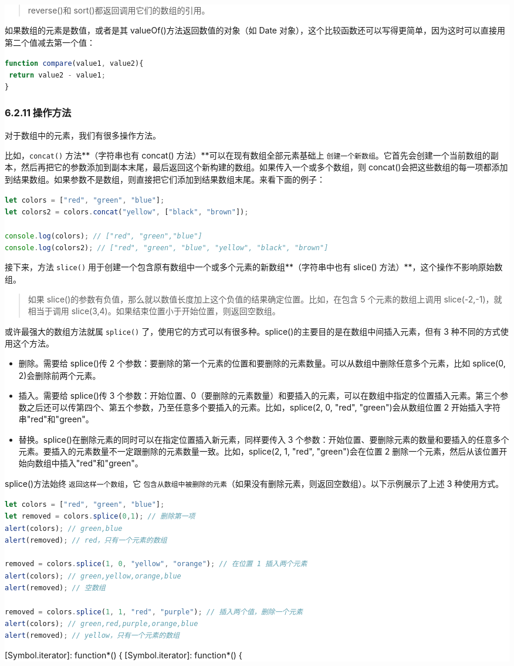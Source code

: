 > reverse()和 sort()都返回调用它们的数组的引用。



如果数组的元素是数值，或者是其 valueOf()方法返回数值的对象（如 Date 对象），这个比较函数还可以写得更简单，因为这时可以直接用第二个值减去第一个值：

```js
function compare(value1, value2){ 
 return value2 - value1; 
}
```



### 6.2.11 操作方法

对于数组中的元素，我们有很多操作方法。

比如，`concat()` 方法**（字符串也有 concat() 方法）**可以在现有数组全部元素基础上 `创建一个新数组`。它首先会创建一个当前数组的副本，然后再把它的参数添加到副本末尾，最后返回这个新构建的数组。如果传入一个或多个数组，则 concat()会把这些数组的每一项都添加到结果数组。如果参数不是数组，则直接把它们添加到结果数组末尾。来看下面的例子：

```js
let colors = ["red", "green", "blue"]; 
let colors2 = colors.concat("yellow", ["black", "brown"]); 

console.log(colors); // ["red", "green","blue"] 
console.log(colors2); // ["red", "green", "blue", "yellow", "black", "brown"]
```



接下来，方法 `slice()` 用于创建一个包含原有数组中一个或多个元素的新数组**（字符串中也有 slice() 方法）**，这个操作不影响原始数组。

> 如果 slice()的参数有负值，那么就以数值长度加上这个负值的结果确定位置。比如，在包含 5 个元素的数组上调用 slice(-2,-1)，就相当于调用 slice(3,4)。如果结束位置小于开始位置，则返回空数组。



或许最强大的数组方法就属 `splice()` 了，使用它的方式可以有很多种。splice()的主要目的是在数组中间插入元素，但有 3 种不同的方式使用这个方法。

- 删除。需要给 splice()传 2 个参数：要删除的第一个元素的位置和要删除的元素数量。可以从数组中删除任意多个元素，比如 splice(0, 2)会删除前两个元素。

- 插入。需要给 splice()传 3 个参数：开始位置、0（要删除的元素数量）和要插入的元素，可以在数组中指定的位置插入元素。第三个参数之后还可以传第四个、第五个参数，乃至任意多个要插入的元素。比如，splice(2, 0, "red", "green")会从数组位置 2 开始插入字符串"red"和"green"。 
- 替换。splice()在删除元素的同时可以在指定位置插入新元素，同样要传入 3 个参数：开始位置、要删除元素的数量和要插入的任意多个元素。要插入的元素数量不一定跟删除的元素数量一致。比如，splice(2, 1, "red", "green")会在位置 2 删除一个元素，然后从该位置开始向数组中插入"red"和"green"。

splice()方法始终 `返回这样一个数组`，它 `包含从数组中被删除的元素`（如果没有删除元素，则返回空数组）。以下示例展示了上述 3 种使用方式。

```js
let colors = ["red", "green", "blue"]; 
let removed = colors.splice(0,1); // 删除第一项
alert(colors); // green,blue 
alert(removed); // red，只有一个元素的数组

removed = colors.splice(1, 0, "yellow", "orange"); // 在位置 1 插入两个元素
alert(colors); // green,yellow,orange,blue 
alert(removed); // 空数组

removed = colors.splice(1, 1, "red", "purple"); // 插入两个值，删除一个元素
alert(colors); // green,red,purple,orange,blue 
alert(removed); // yellow，只有一个元素的数组
```


 [Symbol.iterator]: function*() { 
 [Symbol.iterator]: function*() { 